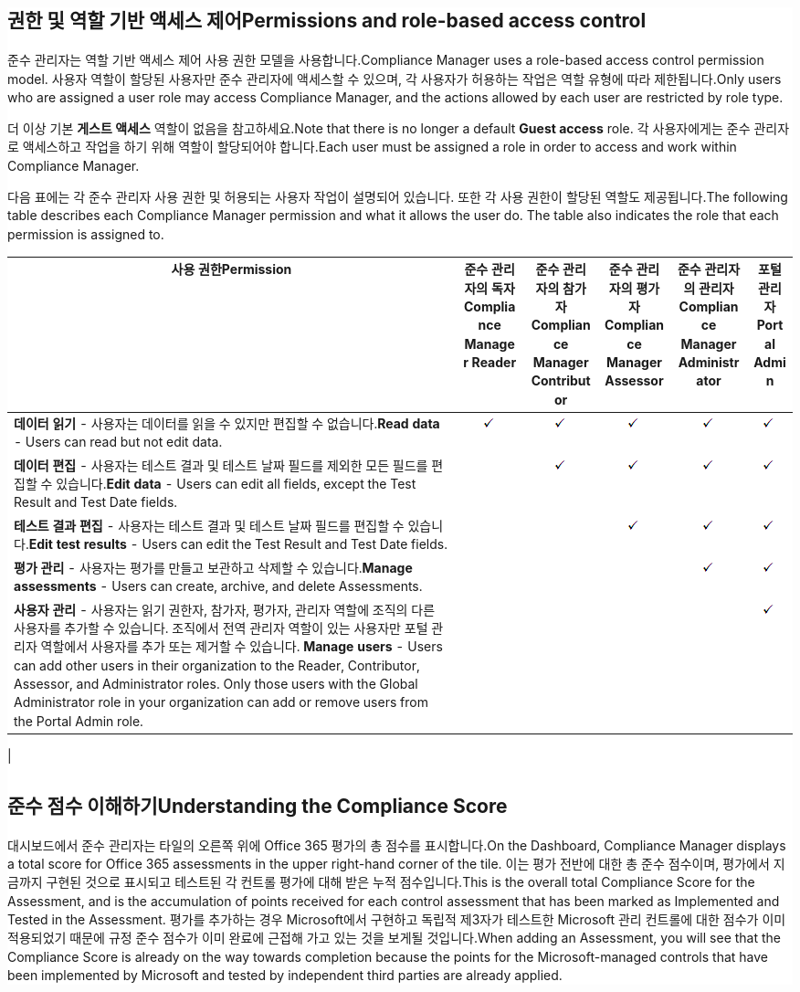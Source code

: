 ## <a name="permissions-and-role-based-access-control"></a><span data-ttu-id="c7d53-158">권한 및 역할 기반 액세스 제어</span><span class="sxs-lookup"><span data-stu-id="c7d53-158">Permissions and role-based access control</span></span>

<span data-ttu-id="c7d53-159">준수 관리자는 역할 기반 액세스 제어 사용 권한 모델을 사용합니다.</span><span class="sxs-lookup"><span data-stu-id="c7d53-159">Compliance Manager uses a role-based access control permission model.</span></span> <span data-ttu-id="c7d53-160">사용자 역할이 할당된 사용자만 준수 관리자에 액세스할 수 있으며, 각 사용자가 허용하는 작업은 역할 유형에 따라 제한됩니다.</span><span class="sxs-lookup"><span data-stu-id="c7d53-160">Only users who are assigned a user role may access Compliance Manager, and the actions allowed by each user are restricted by role type.</span></span>

<span data-ttu-id="c7d53-161">더 이상 기본 **게스트 액세스** 역할이 없음을 참고하세요.</span><span class="sxs-lookup"><span data-stu-id="c7d53-161">Note that there is no longer a default **Guest access** role.</span></span> <span data-ttu-id="c7d53-162">각 사용자에게는 준수 관리자로 액세스하고 작업을 하기 위해 역할이 할당되어야 합니다.</span><span class="sxs-lookup"><span data-stu-id="c7d53-162">Each user must be assigned a role in order to access and work within Compliance Manager.</span></span>

<span data-ttu-id="c7d53-p113">다음 표에는 각 준수 관리자 사용 권한 및 허용되는 사용자 작업이 설명되어 있습니다. 또한 각 사용 권한이 할당된 역할도 제공됩니다.</span><span class="sxs-lookup"><span data-stu-id="c7d53-p113">The following table describes each Compliance Manager permission and what it allows the user do. The table also indicates the role that each permission is assigned to.</span></span>

|<span data-ttu-id="c7d53-165">사용 권한</span><span class="sxs-lookup"><span data-stu-id="c7d53-165">Permission</span></span>|<span data-ttu-id="c7d53-166">준수 관리자의 독자</span><span class="sxs-lookup"><span data-stu-id="c7d53-166">Compliance Manager Reader</span></span>|<span data-ttu-id="c7d53-167">준수 관리자의 참가자</span><span class="sxs-lookup"><span data-stu-id="c7d53-167">Compliance Manager Contributor</span></span>|<span data-ttu-id="c7d53-168">준수 관리자의 평가자</span><span class="sxs-lookup"><span data-stu-id="c7d53-168">Compliance Manager Assessor</span></span>|<span data-ttu-id="c7d53-169">준수 관리자의 관리자</span><span class="sxs-lookup"><span data-stu-id="c7d53-169">Compliance Manager Administrator</span></span>|<span data-ttu-id="c7d53-170">포털 관리자</span><span class="sxs-lookup"><span data-stu-id="c7d53-170">Portal Admin</span></span>|
|---|:---:|:---:|:---:|:---:|:---:|
|<span data-ttu-id="c7d53-171">**데이터 읽기** - 사용자는 데이터를 읽을 수 있지만 편집할 수 없습니다.</span><span class="sxs-lookup"><span data-stu-id="c7d53-171">**Read data** - Users can read but not edit data.</span></span>|![확인 표시](../media/checkmark.png)|![확인 표시](../media/checkmark.png)|![확인 표시](../media/checkmark.png)|![확인 표시](../media/checkmark.png)|![확인 표시](../media/checkmark.png)|
|<span data-ttu-id="c7d53-177">**데이터 편집** - 사용자는 테스트 결과 및 테스트 날짜 필드를 제외한 모든 필드를 편집할 수 있습니다.</span><span class="sxs-lookup"><span data-stu-id="c7d53-177">**Edit data** - Users can edit all fields, except the Test Result and Test Date fields.</span></span>||![확인 표시](../media/checkmark.png)|![확인 표시](../media/checkmark.png)|![확인 표시](../media/checkmark.png)|![확인 표시](../media/checkmark.png)|
|<span data-ttu-id="c7d53-182">**테스트 결과 편집** - 사용자는 테스트 결과 및 테스트 날짜 필드를 편집할 수 있습니다.</span><span class="sxs-lookup"><span data-stu-id="c7d53-182">**Edit test results** - Users can edit the Test Result and Test Date fields.</span></span>|||![확인 표시](../media/checkmark.png)|![확인 표시](../media/checkmark.png)|![확인 표시](../media/checkmark.png)|
|<span data-ttu-id="c7d53-186">**평가 관리** - 사용자는 평가를 만들고 보관하고 삭제할 수 있습니다.</span><span class="sxs-lookup"><span data-stu-id="c7d53-186">**Manage assessments** - Users can create, archive, and delete Assessments.</span></span>||||![확인 표시](../media/checkmark.png)|![확인 표시](../media/checkmark.png)|
|<span data-ttu-id="c7d53-p114">**사용자 관리** - 사용자는 읽기 권한자, 참가자, 평가자, 관리자 역할에 조직의 다른 사용자를 추가할 수 있습니다. 조직에서 전역 관리자 역할이 있는 사용자만 포털 관리자 역할에서 사용자를 추가 또는 제거할 수 있습니다.  </span><span class="sxs-lookup"><span data-stu-id="c7d53-p114">**Manage users** - Users can add other users in their organization to the Reader, Contributor, Assessor, and Administrator roles. Only those users with the Global Administrator role in your organization can add or remove users from the Portal Admin role.</span></span>|||||![확인 표시](../media/checkmark.png)|
|

## <a name="understanding-the-compliance-score"></a><span data-ttu-id="c7d53-192">준수 점수 이해하기</span><span class="sxs-lookup"><span data-stu-id="c7d53-192">Understanding the Compliance Score</span></span>

<span data-ttu-id="c7d53-193">대시보드에서 준수 관리자는 타일의 오른쪽 위에 Office 365 평가의 총 점수를 표시합니다.</span><span class="sxs-lookup"><span data-stu-id="c7d53-193">On the Dashboard, Compliance Manager displays a total score for Office 365 assessments in the upper right-hand corner of the tile.</span></span> <span data-ttu-id="c7d53-194">이는 평가 전반에 대한 총 준수 점수이며, 평가에서 지금까지 구현된 것으로 표시되고 테스트된 각 컨트롤 평가에 대해 받은 누적 점수입니다.</span><span class="sxs-lookup"><span data-stu-id="c7d53-194">This is the overall total Compliance Score for the Assessment, and is the accumulation of points received for each control assessment that has been marked as Implemented and Tested in the Assessment.</span></span> <span data-ttu-id="c7d53-195">평가를 추가하는 경우 Microsoft에서 구현하고 독립적 제3자가 테스트한 Microsoft 관리 컨트롤에 대한 점수가 이미 적용되었기 때문에 규정 준수 점수가 이미 완료에 근접해 가고 있는 것을 보게될 것입니다.</span><span class="sxs-lookup"><span data-stu-id="c7d53-195">When adding an Assessment, you will see that the Compliance Score is already on the way towards completion because the points for the Microsoft-managed controls that have been implemented by Microsoft and tested by independent third parties are already applied.</span></span>
